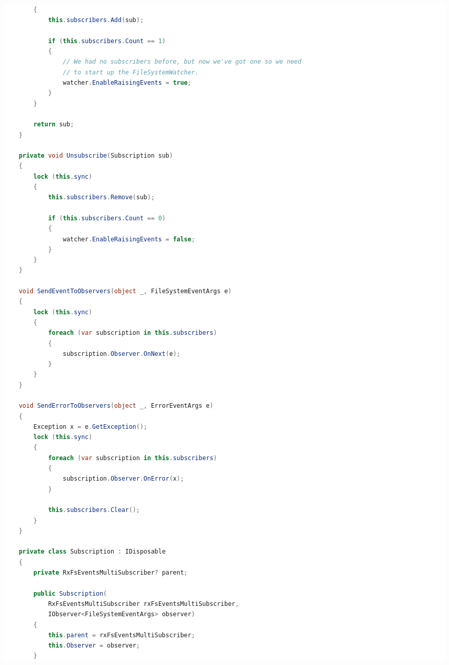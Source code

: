 ```cs
        {
            this.subscribers.Add(sub); 

            if (this.subscribers.Count == 1)
            {
                // We had no subscribers before, but now we've got one so we need
                // to start up the FileSystemWatcher.
                watcher.EnableRaisingEvents = true;
            }
        }

        return sub;
    }

    private void Unsubscribe(Subscription sub)
    {
        lock (this.sync)
        {
            this.subscribers.Remove(sub);

            if (this.subscribers.Count == 0)
            {
                watcher.EnableRaisingEvents = false;
            }
        }
    }

    void SendEventToObservers(object _, FileSystemEventArgs e)
    {
        lock (this.sync)
        {
            foreach (var subscription in this.subscribers)
            {
                subscription.Observer.OnNext(e);
            }
        }
    }

    void SendErrorToObservers(object _, ErrorEventArgs e)
    {
        Exception x = e.GetException();
        lock (this.sync)
        {
            foreach (var subscription in this.subscribers)
            {
                subscription.Observer.OnError(x);
            }

            this.subscribers.Clear();
        }
    }

    private class Subscription : IDisposable
    {
        private RxFsEventsMultiSubscriber? parent;

        public Subscription(
            RxFsEventsMultiSubscriber rxFsEventsMultiSubscriber,
            IObserver<FileSystemEventArgs> observer)
        {
            this.parent = rxFsEventsMultiSubscriber;
            this.Observer = observer;
        }
```